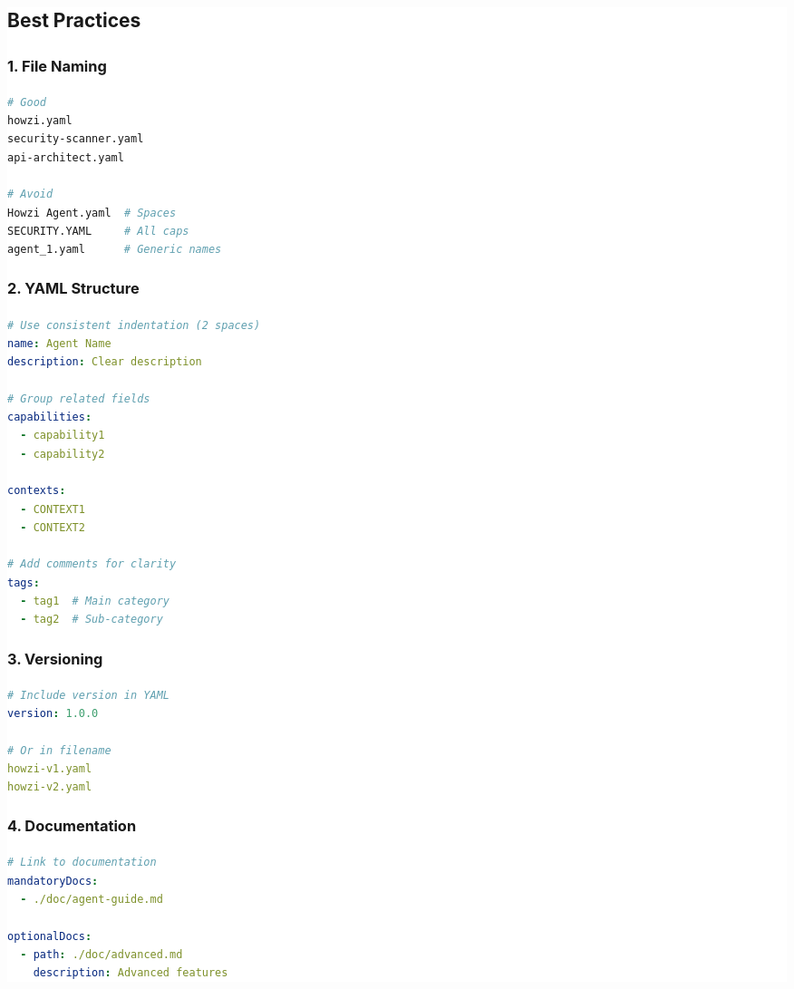 ## Best Practices

### 1. File Naming
```bash
# Good
howzi.yaml
security-scanner.yaml
api-architect.yaml

# Avoid
Howzi Agent.yaml  # Spaces
SECURITY.YAML     # All caps
agent_1.yaml      # Generic names
```

### 2. YAML Structure
```yaml
# Use consistent indentation (2 spaces)
name: Agent Name
description: Clear description

# Group related fields
capabilities:
  - capability1
  - capability2

contexts:
  - CONTEXT1
  - CONTEXT2

# Add comments for clarity
tags:
  - tag1  # Main category
  - tag2  # Sub-category
```

### 3. Versioning
```yaml
# Include version in YAML
version: 1.0.0

# Or in filename
howzi-v1.yaml
howzi-v2.yaml
```

### 4. Documentation
```yaml
# Link to documentation
mandatoryDocs:
  - ./doc/agent-guide.md

optionalDocs:
  - path: ./doc/advanced.md
    description: Advanced features
```
